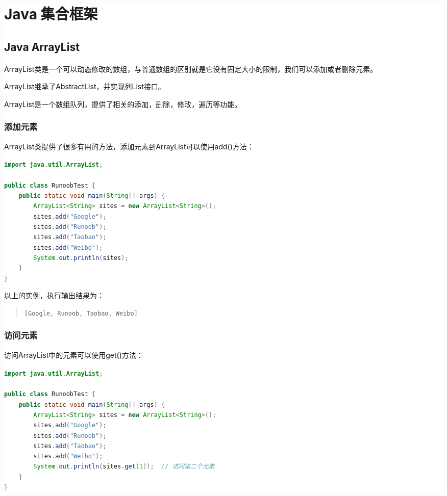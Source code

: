 

# Java 集合框架

## Java ArrayList

ArrayList类是一个可以动态修改的数组，与普通数组的区别就是它没有固定大小的限制，我们可以添加或者删除元素。

ArrayList继承了AbstractList，并实现列List接口。

ArrayList是一个数组队列，提供了相关的添加，删除，修改，遍历等功能。

### 添加元素

ArrayList类提供了很多有用的方法，添加元素到ArrayList可以使用add()方法：

```java
import java.util.ArrayList;

public class RunoobTest {
    public static void main(String[] args) {
        ArrayList<String> sites = new ArrayList<String>();
        sites.add("Google");
        sites.add("Runoob");
        sites.add("Taobao");
        sites.add("Weibo");
        System.out.println(sites);
    }
}
```

以上的实例，执行输出结果为：

> ```java
> [Google, Runoob, Taobao, Weibo]
> ```

### 访问元素

访问ArrayList中的元素可以使用get()方法：

```java
import java.util.ArrayList;

public class RunoobTest {
    public static void main(String[] args) {
        ArrayList<String> sites = new ArrayList<String>();
        sites.add("Google");
        sites.add("Runoob");
        sites.add("Taobao");
        sites.add("Weibo");
        System.out.println(sites.get(1));  // 访问第二个元素
    }
}
```
